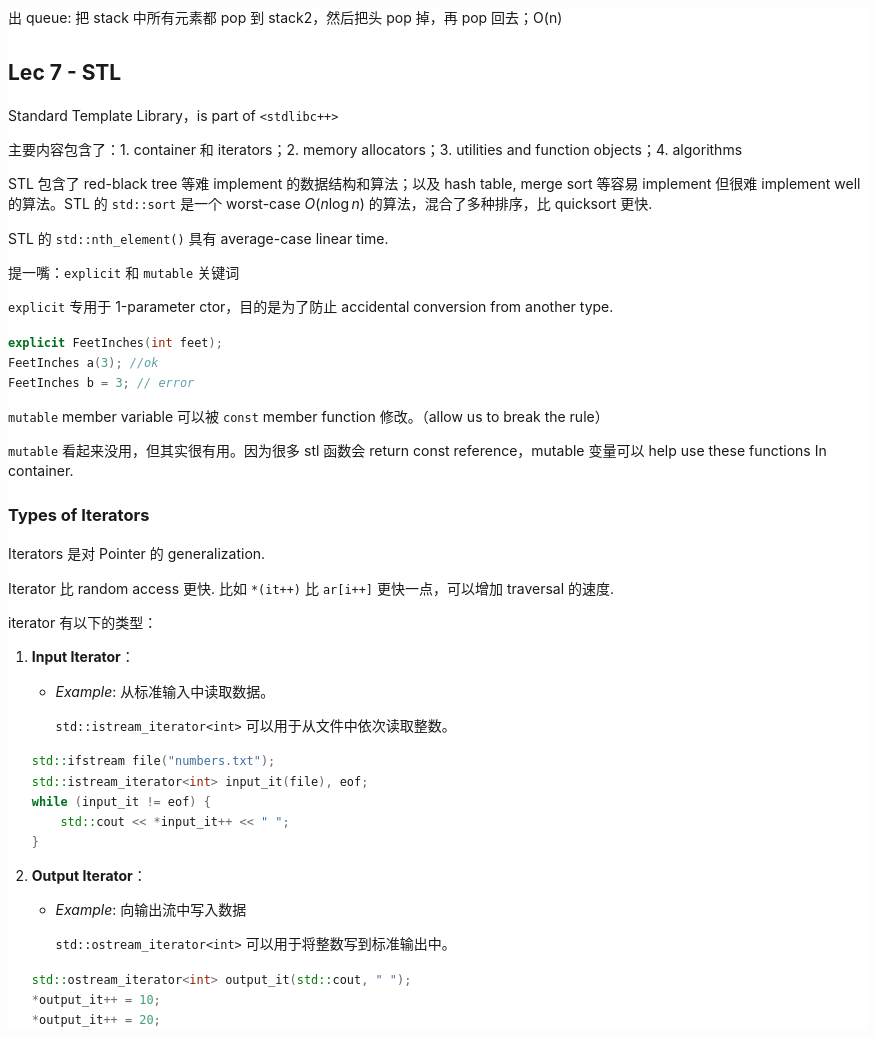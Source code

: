出 queue: 把 stack 中所有元素都 pop 到 stack2，然后把头 pop 掉，再 pop 回去；O(n)



## Lec 7 - STL

Standard Template Library，is part of `<stdlibc++>`

主要内容包含了：1. container 和 iterators；2. memory allocators；3. utilities and function objects；4. algorithms

STL 包含了 red-black tree 等难 implement 的数据结构和算法；以及 hash table, merge sort 等容易 implement 但很难 implement well 的算法。STL 的 `std::sort` 是一个 worst-case $O(n \log n)$ 的算法，混合了多种排序，比 quicksort 更快.

STL 的 `std::nth_element()` 具有 average-case linear time.

 提一嘴：`explicit` 和 `mutable` 关键词

`explicit` 专用于 1-parameter ctor，目的是为了防止 accidental conversion from another type.

```c++
explicit FeetInches(int feet);
FeetInches a(3); //ok
FeetInches b = 3; // error
```

`mutable` member variable 可以被 `const` member function 修改。（allow us to break the rule）

`mutable` 看起来没用，但其实很有用。因为很多 stl 函数会 return const reference，mutable 变量可以 help use these functions In container.

### Types of Iterators

Iterators 是对 Pointer 的 generalization.

Iterator 比 random access 更快. 比如 `*(it++)` 比 `ar[i++]` 更快一点，可以增加 traversal 的速度.

iterator 有以下的类型：

1. **Input Iterator**：
   - *Example*: 从标准输入中读取数据。

     `std::istream_iterator<int>` 可以用于从文件中依次读取整数。
   
   ```cpp
   std::ifstream file("numbers.txt");
   std::istream_iterator<int> input_it(file), eof;
   while (input_it != eof) {
       std::cout << *input_it++ << " ";
   }
   ```
   
2. **Output Iterator**：
   - *Example*: 向输出流中写入数据 

     `std::ostream_iterator<int>` 可以用于将整数写到标准输出中。
   
   ```cpp
   std::ostream_iterator<int> output_it(std::cout, " ");
   *output_it++ = 10;
   *output_it++ = 20;
   ```
   